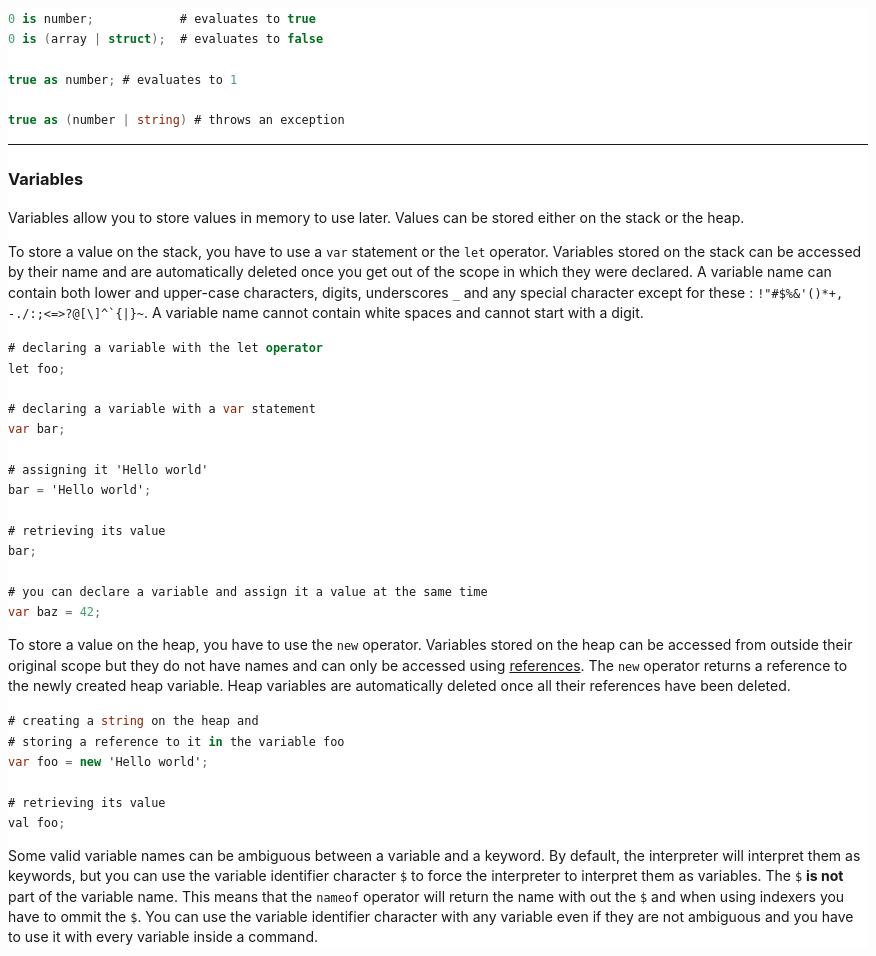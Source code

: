 ```csharp
0 is number;            # evaluates to true
0 is (array | struct);  # evaluates to false

true as number; # evaluates to 1

true as (number | string) # throws an exception
```

---

### Variables

Variables allow you to store values in memory to use later. Values can be stored either on the stack or the heap.

To store a value on the stack, you have to use a `var` statement or the `let` operator. Variables stored on the stack can be accessed by their name and are automatically deleted once you get out of the scope in which they were declared. A variable name can contain both lower and upper-case characters, digits, underscores `_` and any special character except for these : ```!"#$%&'()*+,-./:;<=>?@[\]^`{|}~```. A variable name cannot contain white spaces and cannot start with a digit.

```csharp
# declaring a variable with the let operator
let foo; 

# declaring a variable with a var statement
var bar; 

# assigning it 'Hello world'
bar = 'Hello world'; 

# retrieving its value
bar; 

# you can declare a variable and assign it a value at the same time
var baz = 42; 
```

To store a value on the heap, you have to use the `new` operator. Variables stored on the heap can be accessed from outside their original scope but they do not have names and can only be accessed using [references](#reference). The `new` operator returns a reference to the newly created heap variable. Heap variables are automatically deleted once all their references have been deleted.

```csharp
# creating a string on the heap and
# storing a reference to it in the variable foo
var foo = new 'Hello world'; 

# retrieving its value
val foo; 
```

Some valid variable names can be ambiguous between a variable and a keyword. By default, the interpreter will interpret them as keywords, but you can use the variable identifier character `$` to force the interpreter to interpret them as variables. The `$` **is not** part of the variable name. This means that the `nameof` operator will return the name with out the `$` and when using indexers you have to ommit the `$`. You can use the variable identifier character with any variable even if they are not ambiguous and you have to use it with every variable inside a command.
